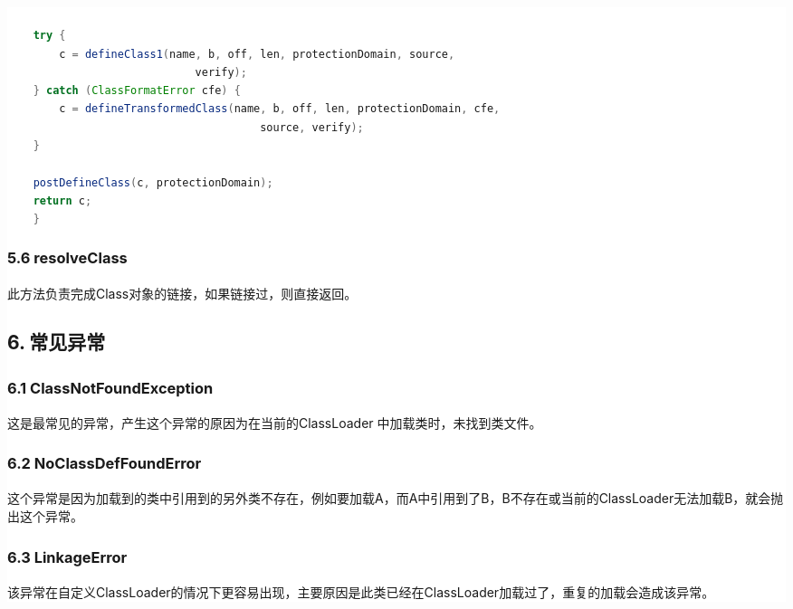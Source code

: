 ```java
  
    try {  
        c = defineClass1(name, b, off, len, protectionDomain, source,  
                             verify);  
    } catch (ClassFormatError cfe) {  
        c = defineTransformedClass(name, b, off, len, protectionDomain, cfe,  
                                       source, verify);  
    }  
  
    postDefineClass(c, protectionDomain);  
    return c;  
    }  
```

### 5.6 resolveClass 
此方法负责完成Class对象的链接，如果链接过，则直接返回。

## 6. 常见异常

### 6.1 ClassNotFoundException  
这是最常见的异常，产生这个异常的原因为在当前的ClassLoader 中加载类时，未找到类文件。

### 6.2 NoClassDefFoundError  
这个异常是因为加载到的类中引用到的另外类不存在，例如要加载A，而A中引用到了B，B不存在或当前的ClassLoader无法加载B，就会抛出这个异常。

### 6.3 LinkageError 
该异常在自定义ClassLoader的情况下更容易出现，主要原因是此类已经在ClassLoader加载过了，重复的加载会造成该异常。